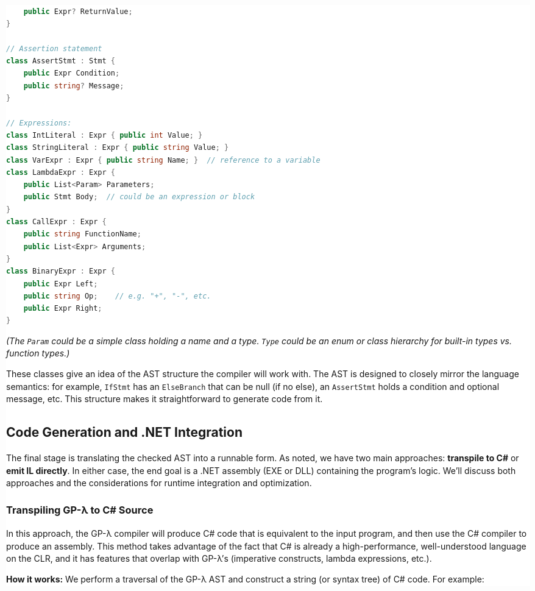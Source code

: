 ```csharp
    public Expr? ReturnValue;
}

// Assertion statement
class AssertStmt : Stmt {
    public Expr Condition;
    public string? Message;
}

// Expressions:
class IntLiteral : Expr { public int Value; }
class StringLiteral : Expr { public string Value; }
class VarExpr : Expr { public string Name; }  // reference to a variable
class LambdaExpr : Expr {
    public List<Param> Parameters;
    public Stmt Body;  // could be an expression or block
}
class CallExpr : Expr {
    public string FunctionName;
    public List<Expr> Arguments;
}
class BinaryExpr : Expr {
    public Expr Left;
    public string Op;    // e.g. "+", "-", etc.
    public Expr Right;
}
```

*(The `Param` could be a simple class holding a name and a type. `Type` could be an enum or class hierarchy for built-in types vs. function types.)*

These classes give an idea of the AST structure the compiler will work with. The AST is designed to closely mirror the language semantics: for example, `IfStmt` has an `ElseBranch` that can be null (if no else), an `AssertStmt` holds a condition and optional message, etc. This structure makes it straightforward to generate code from it.

## Code Generation and .NET Integration

The final stage is translating the checked AST into a runnable form. As noted, we have two main approaches: **transpile to C#** or **emit IL directly**. In either case, the end goal is a .NET assembly (EXE or DLL) containing the program’s logic. We’ll discuss both approaches and the considerations for runtime integration and optimization.

### Transpiling GP-λ to C# Source

In this approach, the GP-λ compiler will produce C# code that is equivalent to the input program, and then use the C# compiler to produce an assembly. This method takes advantage of the fact that C# is already a high-performance, well-understood language on the CLR, and it has features that overlap with GP-λ’s (imperative constructs, lambda expressions, etc.).

**How it works:** We perform a traversal of the GP-λ AST and construct a string (or syntax tree) of C# code. For example:
